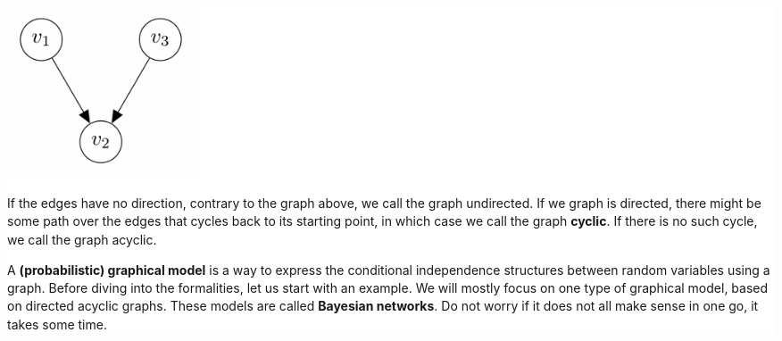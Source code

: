   <img src="../figures/stats/graph_ex.png" width="25%" id="fig:diag_1">
</div>

If the edges have no direction, contrary to the graph above, we call the graph undirected. If we graph is directed, 
there might be some path over the edges that cycles back to its starting point, in which case we call the graph **cyclic**. 
If there is no such cycle, we call the graph acyclic.

A **(probabilistic) graphical model** is a way to express the conditional independence structures between random variables 
using a graph. Before diving into the formalities, let us start with an example. We will mostly focus on one type of 
graphical model, based on directed acyclic graphs. These models are called **Bayesian networks**. Do not worry if it does 
not all make sense in one go, it takes some time.
